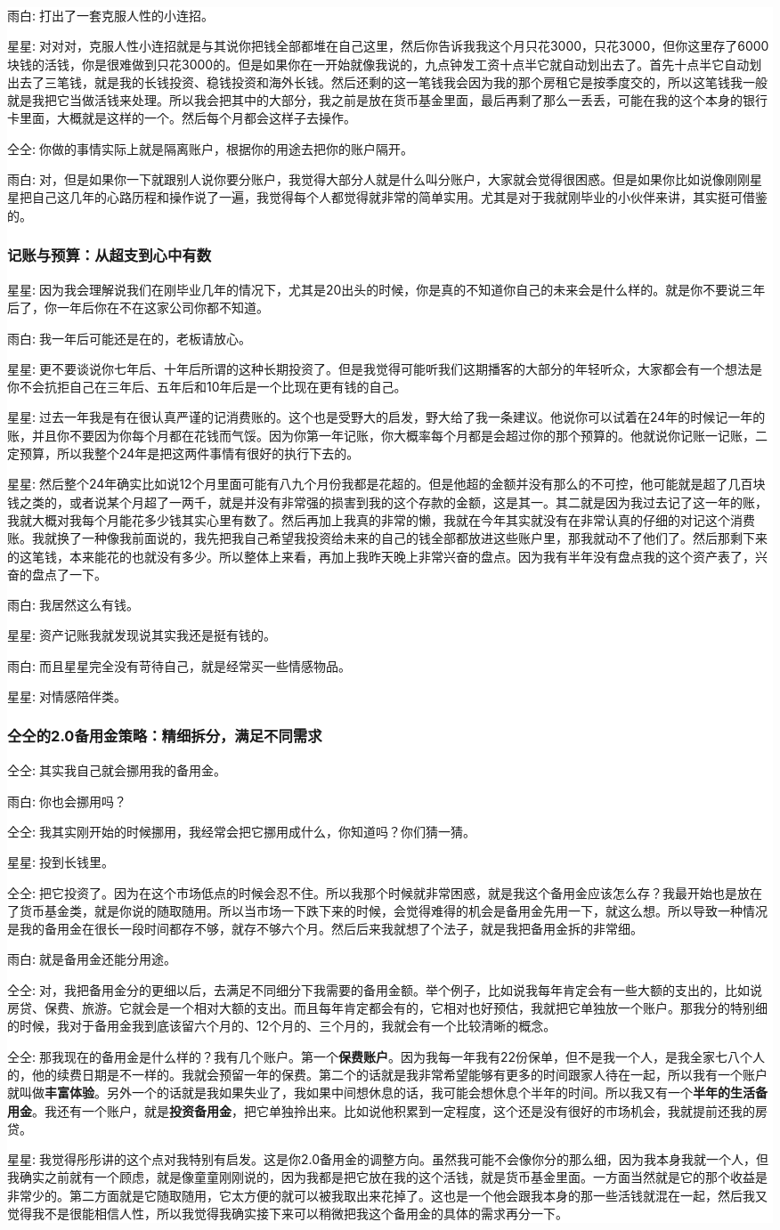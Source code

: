 雨白: 打出了一套克服人性的小连招。

星星: 对对对，克服人性小连招就是与其说你把钱全部都堆在自己这里，然后你告诉我我这个月只花3000，只花3000，但你这里存了6000块钱的活钱，你是很难做到只花3000的。但是如果你在一开始就像我说的，九点钟发工资十点半它就自动划出去了。首先十点半它自动划出去了三笔钱，就是我的长钱投资、稳钱投资和海外长钱。然后还剩的这一笔钱我会因为我的那个房租它是按季度交的，所以这笔钱我一般就是我把它当做活钱来处理。所以我会把其中的大部分，我之前是放在货币基金里面，最后再剩了那么一丢丢，可能在我的这个本身的银行卡里面，大概就是这样的一个。然后每个月都会这样子去操作。

仝仝: 你做的事情实际上就是隔离账户，根据你的用途去把你的账户隔开。

雨白: 对，但是如果你一下就跟别人说你要分账户，我觉得大部分人就是什么叫分账户，大家就会觉得很困惑。但是如果你比如说像刚刚星星把自己这几年的心路历程和操作说了一遍，我觉得每个人都觉得就非常的简单实用。尤其是对于我就刚毕业的小伙伴来讲，其实挺可借鉴的。

### 记账与预算：从超支到心中有数

星星: 因为我会理解说我们在刚毕业几年的情况下，尤其是20出头的时候，你是真的不知道你自己的未来会是什么样的。就是你不要说三年后了，你一年后你在不在这家公司你都不知道。

雨白: 我一年后可能还是在的，老板请放心。

星星: 更不要谈说你七年后、十年后所谓的这种长期投资了。但是我觉得可能听我们这期播客的大部分的年轻听众，大家都会有一个想法是你不会抗拒自己在三年后、五年后和10年后是一个比现在更有钱的自己。

星星: 过去一年我是有在很认真严谨的记消费账的。这个也是受野大的启发，野大给了我一条建议。他说你可以试着在24年的时候记一年的账，并且你不要因为你每个月都在花钱而气馁。因为你第一年记账，你大概率每个月都是会超过你的那个预算的。他就说你记账一记账，二定预算，所以我整个24年是把这两件事情有很好的执行下去的。

星星: 然后整个24年确实比如说12个月里面可能有八九个月份我都是花超的。但是他超的金额并没有那么的不可控，他可能就是超了几百块钱之类的，或者说某个月超了一两千，就是并没有非常强的损害到我的这个存款的金额，这是其一。其二就是因为我过去记了这一年的账，我就大概对我每个月能花多少钱其实心里有数了。然后再加上我真的非常的懒，我就在今年其实就没有在非常认真的仔细的对记这个消费账。我就换了一种像我前面说的，我先把我自己希望我投资给未来的自己的钱全部都放进这些账户里，那我就动不了他们了。然后那剩下来的这笔钱，本来能花的也就没有多少。所以整体上来看，再加上我昨天晚上非常兴奋的盘点。因为我有半年没有盘点我的这个资产表了，兴奋的盘点了一下。

雨白: 我居然这么有钱。

星星: 资产记账我就发现说其实我还是挺有钱的。

雨白: 而且星星完全没有苛待自己，就是经常买一些情感物品。

星星: 对情感陪伴类。

### 仝仝的2.0备用金策略：精细拆分，满足不同需求

仝仝: 其实我自己就会挪用我的备用金。

雨白: 你也会挪用吗？

仝仝: 我其实刚开始的时候挪用，我经常会把它挪用成什么，你知道吗？你们猜一猜。

星星: 投到长钱里。

仝仝: 把它投资了。因为在这个市场低点的时候会忍不住。所以我那个时候就非常困惑，就是我这个备用金应该怎么存？我最开始也是放在了货币基金类，就是你说的随取随用。所以当市场一下跌下来的时候，会觉得难得的机会是备用金先用一下，就这么想。所以导致一种情况是我的备用金在很长一段时间都存不够，就存不够六个月。然后后来我就想了个法子，就是我把备用金拆的非常细。

雨白: 就是备用金还能分用途。

仝仝: 对，我把备用金分的更细以后，去满足不同细分下我需要的备用金额。举个例子，比如说我每年肯定会有一些大额的支出的，比如说房贷、保费、旅游。它就会是一个相对大额的支出。而且每年肯定都会有的，它相对也好预估，我就把它单独放一个账户。那我分的特别细的时候，我对于备用金我到底该留六个月的、12个月的、三个月的，我就会有一个比较清晰的概念。

仝仝: 那我现在的备用金是什么样的？我有几个账户。第一个**保费账户**。因为我每一年我有22份保单，但不是我一个人，是我全家七八个人的，他的续费日期是不一样的。我就会预留一年的保费。第二个的话就是我非常希望能够有更多的时间跟家人待在一起，所以我有一个账户就叫做**丰富体验**。另外一个的话就是我如果失业了，我如果中间想休息的话，我可能会想休息个半年的时间。所以我又有一个**半年的生活备用金**。我还有一个账户，就是**投资备用金**，把它单独拎出来。比如说他积累到一定程度，这个还是没有很好的市场机会，我就提前还我的房贷。

星星: 我觉得彤彤讲的这个点对我特别有启发。这是你2.0备用金的调整方向。虽然我可能不会像你分的那么细，因为我本身我就一个人，但我确实之前就有一个顾虑，就是像童童刚刚说的，因为我都是把它放在我的这个活钱，就是货币基金里面。一方面当然就是它的那个收益是非常少的。第二方面就是它随取随用，它太方便的就可以被我取出来花掉了。这也是一个他会跟我本身的那一些活钱就混在一起，然后我又觉得我不是很能相信人性，所以我觉得我确实接下来可以稍微把我这个备用金的具体的需求再分一下。

